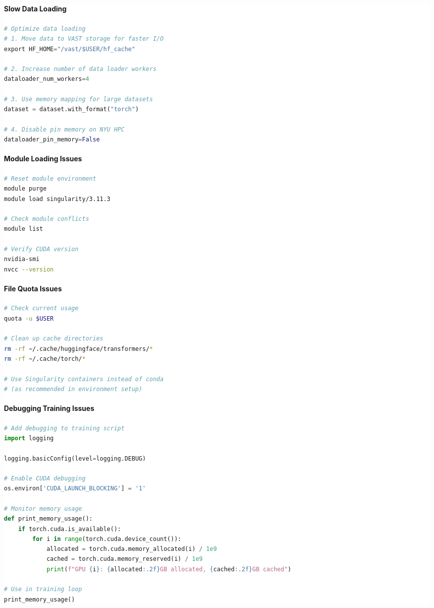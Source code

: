 #### Slow Data Loading
```python
# Optimize data loading
# 1. Move data to VAST storage for faster I/O
export HF_HOME="/vast/$USER/hf_cache"

# 2. Increase number of data loader workers
dataloader_num_workers=4

# 3. Use memory mapping for large datasets
dataset = dataset.with_format("torch")

# 4. Disable pin memory on NYU HPC
dataloader_pin_memory=False
```

#### Module Loading Issues
```bash
# Reset module environment
module purge
module load singularity/3.11.3

# Check module conflicts
module list

# Verify CUDA version
nvidia-smi
nvcc --version
```

#### File Quota Issues
```bash
# Check current usage
quota -u $USER

# Clean up cache directories
rm -rf ~/.cache/huggingface/transformers/*
rm -rf ~/.cache/torch/*

# Use Singularity containers instead of conda
# (as recommended in environment setup)
```

#### Debugging Training Issues

```python
# Add debugging to training script
import logging

logging.basicConfig(level=logging.DEBUG)

# Enable CUDA debugging
os.environ['CUDA_LAUNCH_BLOCKING'] = '1'

# Monitor memory usage
def print_memory_usage():
    if torch.cuda.is_available():
        for i in range(torch.cuda.device_count()):
            allocated = torch.cuda.memory_allocated(i) / 1e9
            cached = torch.cuda.memory_reserved(i) / 1e9
            print(f"GPU {i}: {allocated:.2f}GB allocated, {cached:.2f}GB cached")

# Use in training loop
print_memory_usage()
```
